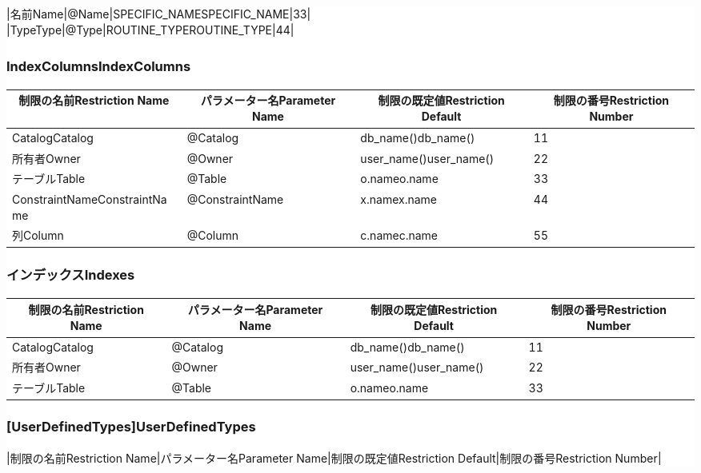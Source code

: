 |<span data-ttu-id="656b9-264">名前</span><span class="sxs-lookup"><span data-stu-id="656b9-264">Name</span></span>|@Name|<span data-ttu-id="656b9-265">SPECIFIC_NAME</span><span class="sxs-lookup"><span data-stu-id="656b9-265">SPECIFIC_NAME</span></span>|<span data-ttu-id="656b9-266">3</span><span class="sxs-lookup"><span data-stu-id="656b9-266">3</span></span>|  
|<span data-ttu-id="656b9-267">Type</span><span class="sxs-lookup"><span data-stu-id="656b9-267">Type</span></span>|@Type|<span data-ttu-id="656b9-268">ROUTINE_TYPE</span><span class="sxs-lookup"><span data-stu-id="656b9-268">ROUTINE_TYPE</span></span>|<span data-ttu-id="656b9-269">4</span><span class="sxs-lookup"><span data-stu-id="656b9-269">4</span></span>|  
  
### <a name="indexcolumns"></a><span data-ttu-id="656b9-270">IndexColumns</span><span class="sxs-lookup"><span data-stu-id="656b9-270">IndexColumns</span></span>  
  
|<span data-ttu-id="656b9-271">制限の名前</span><span class="sxs-lookup"><span data-stu-id="656b9-271">Restriction Name</span></span>|<span data-ttu-id="656b9-272">パラメーター名</span><span class="sxs-lookup"><span data-stu-id="656b9-272">Parameter Name</span></span>|<span data-ttu-id="656b9-273">制限の既定値</span><span class="sxs-lookup"><span data-stu-id="656b9-273">Restriction Default</span></span>|<span data-ttu-id="656b9-274">制限の番号</span><span class="sxs-lookup"><span data-stu-id="656b9-274">Restriction Number</span></span>|  
|----------------------|--------------------|-------------------------|------------------------|  
|<span data-ttu-id="656b9-275">Catalog</span><span class="sxs-lookup"><span data-stu-id="656b9-275">Catalog</span></span>|@Catalog|<span data-ttu-id="656b9-276">db_name()</span><span class="sxs-lookup"><span data-stu-id="656b9-276">db_name()</span></span>|<span data-ttu-id="656b9-277">1</span><span class="sxs-lookup"><span data-stu-id="656b9-277">1</span></span>|  
|<span data-ttu-id="656b9-278">所有者</span><span class="sxs-lookup"><span data-stu-id="656b9-278">Owner</span></span>|@Owner|<span data-ttu-id="656b9-279">user_name()</span><span class="sxs-lookup"><span data-stu-id="656b9-279">user_name()</span></span>|<span data-ttu-id="656b9-280">2</span><span class="sxs-lookup"><span data-stu-id="656b9-280">2</span></span>|  
|<span data-ttu-id="656b9-281">テーブル</span><span class="sxs-lookup"><span data-stu-id="656b9-281">Table</span></span>|@Table|<span data-ttu-id="656b9-282">o.name</span><span class="sxs-lookup"><span data-stu-id="656b9-282">o.name</span></span>|<span data-ttu-id="656b9-283">3</span><span class="sxs-lookup"><span data-stu-id="656b9-283">3</span></span>|  
|<span data-ttu-id="656b9-284">ConstraintName</span><span class="sxs-lookup"><span data-stu-id="656b9-284">ConstraintName</span></span>|@ConstraintName|<span data-ttu-id="656b9-285">x.name</span><span class="sxs-lookup"><span data-stu-id="656b9-285">x.name</span></span>|<span data-ttu-id="656b9-286">4</span><span class="sxs-lookup"><span data-stu-id="656b9-286">4</span></span>|  
|<span data-ttu-id="656b9-287">列</span><span class="sxs-lookup"><span data-stu-id="656b9-287">Column</span></span>|@Column|<span data-ttu-id="656b9-288">c.name</span><span class="sxs-lookup"><span data-stu-id="656b9-288">c.name</span></span>|<span data-ttu-id="656b9-289">5</span><span class="sxs-lookup"><span data-stu-id="656b9-289">5</span></span>|  
  
### <a name="indexes"></a><span data-ttu-id="656b9-290">インデックス</span><span class="sxs-lookup"><span data-stu-id="656b9-290">Indexes</span></span>  
  
|<span data-ttu-id="656b9-291">制限の名前</span><span class="sxs-lookup"><span data-stu-id="656b9-291">Restriction Name</span></span>|<span data-ttu-id="656b9-292">パラメーター名</span><span class="sxs-lookup"><span data-stu-id="656b9-292">Parameter Name</span></span>|<span data-ttu-id="656b9-293">制限の既定値</span><span class="sxs-lookup"><span data-stu-id="656b9-293">Restriction Default</span></span>|<span data-ttu-id="656b9-294">制限の番号</span><span class="sxs-lookup"><span data-stu-id="656b9-294">Restriction Number</span></span>|  
|----------------------|--------------------|-------------------------|------------------------|  
|<span data-ttu-id="656b9-295">Catalog</span><span class="sxs-lookup"><span data-stu-id="656b9-295">Catalog</span></span>|@Catalog|<span data-ttu-id="656b9-296">db_name()</span><span class="sxs-lookup"><span data-stu-id="656b9-296">db_name()</span></span>|<span data-ttu-id="656b9-297">1</span><span class="sxs-lookup"><span data-stu-id="656b9-297">1</span></span>|  
|<span data-ttu-id="656b9-298">所有者</span><span class="sxs-lookup"><span data-stu-id="656b9-298">Owner</span></span>|@Owner|<span data-ttu-id="656b9-299">user_name()</span><span class="sxs-lookup"><span data-stu-id="656b9-299">user_name()</span></span>|<span data-ttu-id="656b9-300">2</span><span class="sxs-lookup"><span data-stu-id="656b9-300">2</span></span>|  
|<span data-ttu-id="656b9-301">テーブル</span><span class="sxs-lookup"><span data-stu-id="656b9-301">Table</span></span>|@Table|<span data-ttu-id="656b9-302">o.name</span><span class="sxs-lookup"><span data-stu-id="656b9-302">o.name</span></span>|<span data-ttu-id="656b9-303">3</span><span class="sxs-lookup"><span data-stu-id="656b9-303">3</span></span>|  
  
### <a name="userdefinedtypes"></a><span data-ttu-id="656b9-304">[UserDefinedTypes]</span><span class="sxs-lookup"><span data-stu-id="656b9-304">UserDefinedTypes</span></span>  
  
|<span data-ttu-id="656b9-305">制限の名前</span><span class="sxs-lookup"><span data-stu-id="656b9-305">Restriction Name</span></span>|<span data-ttu-id="656b9-306">パラメーター名</span><span class="sxs-lookup"><span data-stu-id="656b9-306">Parameter Name</span></span>|<span data-ttu-id="656b9-307">制限の既定値</span><span class="sxs-lookup"><span data-stu-id="656b9-307">Restriction Default</span></span>|<span data-ttu-id="656b9-308">制限の番号</span><span class="sxs-lookup"><span data-stu-id="656b9-308">Restriction Number</span></span>|  